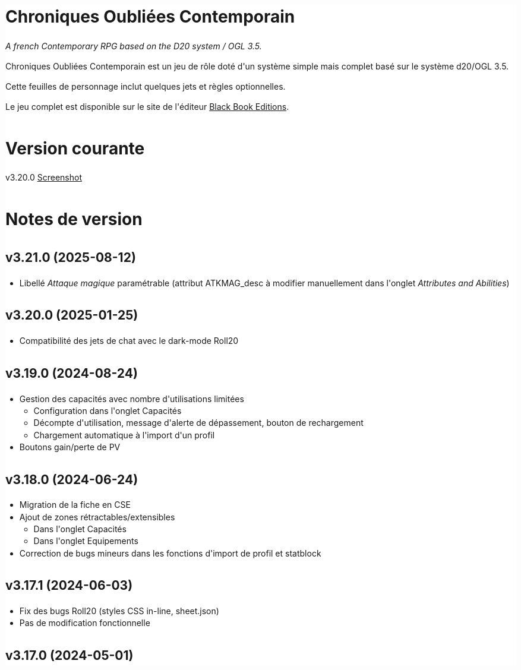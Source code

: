 # Chroniques Oubliées Contemporain

_A french Contemporary RPG based on the D20 system / OGL 3.5._

Chroniques Oubliées Contemporain est un jeu de r&ocirc;le doté d'un système simple mais complet bas&eacute; sur le syst&egrave;me d20/OGL 3.5.

Cette feuilles de personnage inclut quelques jets et r&egrave;gles optionnelles.

Le jeu complet est disponible sur le site de l'éditeur [Black Book Editions](http://www.black-book-editions.fr/produit.php?id=4349).

# Version courante

v3.20.0 [Screenshot](coc_v2.png)

# Notes de version

## v3.21.0 (2025-08-12)

- Libellé _Attaque magique_ paramétrable (attribut ATKMAG_desc à modifier manuellement dans l'onglet _Attributes and Abilities_)

## v3.20.0 (2025-01-25)

- Compatibilité des jets de chat avec le dark-mode Roll20

## v3.19.0 (2024-08-24)

- Gestion des capacités avec nombre d'utilisations limitées
  - Configuration dans l'onglet Capacités
  - Décompte d'utilisation, message d'alerte de dépassement, bouton de rechargement
  - Chargement automatique à l'import d'un profil
- Boutons gain/perte de PV

## v3.18.0 (2024-06-24)

- Migration de la fiche en CSE
- Ajout de zones rétractables/extensibles
  - Dans l'onglet Capacités
  - Dans l'onglet Equipements
- Correction de bugs mineurs dans les fonctions d'import de profil et statblock

## v3.17.1 (2024-06-03)

- Fix des bugs Roll20 (styles CSS in-line, sheet.json)
- Pas de modification fonctionnelle

## v3.17.0 (2024-05-01)
